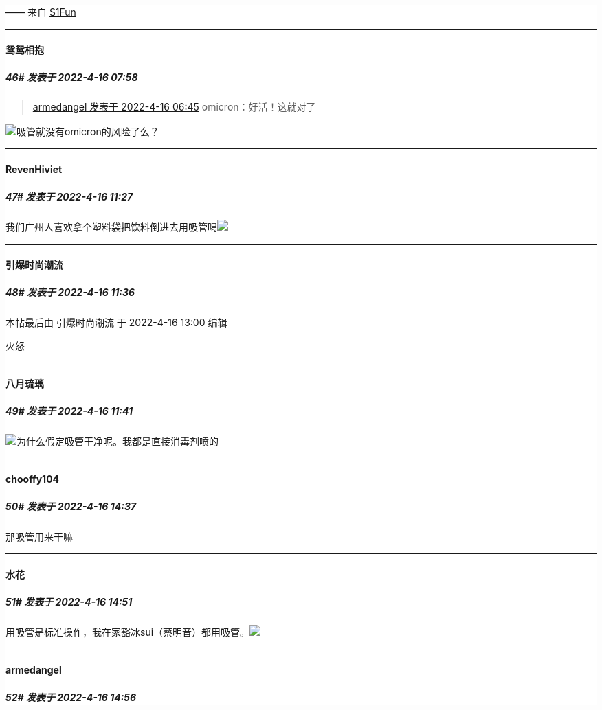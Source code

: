 —— 来自 [S1Fun](https://s1fun.koalcat.com)

*****

####  鸳鸳相抱  
##### 46#       发表于 2022-4-16 07:58

<blockquote><a href="httphttps://bbs.saraba1st.com/2b/forum.php?mod=redirect&amp;goto=findpost&amp;pid=55470075&amp;ptid=2064734" target="_blank">armedangel 发表于 2022-4-16 06:45</a>
omicron：好活！这就对了</blockquote>
<img src="https://static.saraba1st.com/image/smiley/face2017/004.gif" referrerpolicy="no-referrer">吸管就没有omicron的风险了么？

*****

####  RevenHiviet  
##### 47#       发表于 2022-4-16 11:27

我们广州人喜欢拿个塑料袋把饮料倒进去用吸管喝<img src="https://static.saraba1st.com/image/smiley/face2017/049.png" referrerpolicy="no-referrer">

*****

####  引爆时尚潮流  
##### 48#       发表于 2022-4-16 11:36

 本帖最后由 引爆时尚潮流 于 2022-4-16 13:00 编辑 

火怒

*****

####  八月琉璃  
##### 49#       发表于 2022-4-16 11:41

<img src="https://static.saraba1st.com/image/smiley/face2017/047.png" referrerpolicy="no-referrer">为什么假定吸管干净呢。我都是直接消毒剂喷的

*****

####  chooffy104  
##### 50#       发表于 2022-4-16 14:37

那吸管用来干嘛

*****

####  水花  
##### 51#       发表于 2022-4-16 14:51

用吸管是标准操作，我在家豁冰sui（蔡明音）都用吸管。<img src="https://static.saraba1st.com/image/smiley/face2017/067.png" referrerpolicy="no-referrer">

*****

####  armedangel  
##### 52#       发表于 2022-4-16 14:56
